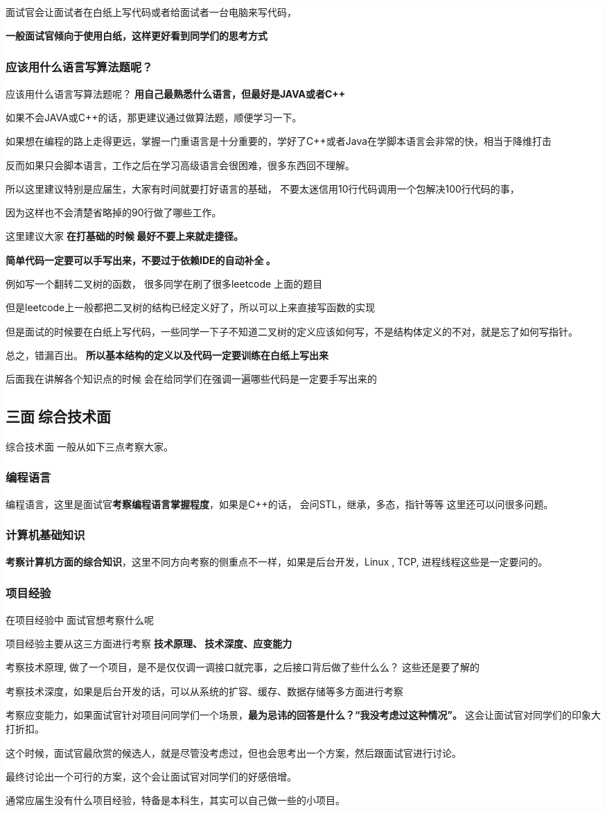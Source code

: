 面试官会让面试者在白纸上写代码或者给面试者一台电脑来写代码，

**一般面试官倾向于使用白纸，这样更好看到同学们的思考方式**

### 应该用什么语言写算法题呢？

应该用什么语言写算法题呢？ **用自己最熟悉什么语言，但最好是JAVA或者C++**

如果不会JAVA或C++的话，那更建议通过做算法题，顺便学习一下。

如果想在编程的路上走得更远，掌握一门重语言是十分重要的，学好了C++或者Java在学脚本语言会非常的快，相当于降维打击

反而如果只会脚本语言，工作之后在学习高级语言会很困难，很多东西回不理解。

所以这里建议特别是应届生，大家有时间就要打好语言的基础， 不要太迷信用10行代码调用一个包解决100行代码的事，

因为这样也不会清楚省略掉的90行做了哪些工作。

这里建议大家 **在打基础的时候 最好不要上来就走捷径。**

**简单代码一定要可以手写出来，不要过于依赖IDE的自动补全 。**

例如写一个翻转二叉树的函数， 很多同学在刷了很多leetcode 上面的题目

但是leetcode上一般都把二叉树的结构已经定义好了，所以可以上来直接写函数的实现

但是面试的时候要在白纸上写代码，一些同学一下子不知道二叉树的定义应该如何写，不是结构体定义的不对，就是忘了如何写指针。

总之，错漏百出。 **所以基本结构的定义以及代码一定要训练在白纸上写出来**

后面我在讲解各个知识点的时候 会在给同学们在强调一遍哪些代码是一定要手写出来的

## 三面 综合技术面

综合技术面 一般从如下三点考察大家。

### 编程语言

编程语言，这里是面试官**考察编程语言掌握程度**，如果是C++的话， 会问STL，继承，多态，指针等等 这里还可以问很多问题。

### 计算机基础知识

**考察计算机方面的综合知识**，这里不同方向考察的侧重点不一样，如果是后台开发，Linux , TCP, 进程线程这些是一定要问的。

### 项目经验

在项目经验中 面试官想考察什么呢

项目经验主要从这三方面进行考察 **技术原理、 技术深度、应变能力**

考察技术原理, 做了一个项目，是不是仅仅调一调接口就完事，之后接口背后做了些什么么？ 这些还是要了解的

考察技术深度，如果是后台开发的话，可以从系统的扩容、缓存、数据存储等多方面进行考察

考察应变能力，如果面试官针对项目问同学们一个场景，**最为忌讳的回答是什么？“我没考虑过这种情况”。** 这会让面试官对同学们的印象大打折扣。

这个时候，面试官最欣赏的候选人，就是尽管没考虑过，但也会思考出一个方案，然后跟面试官进行讨论。

最终讨论出一个可行的方案，这个会让面试官对同学们的好感倍增。

通常应届生没有什么项目经验，特备是本科生，其实可以自己做一些的小项目。
